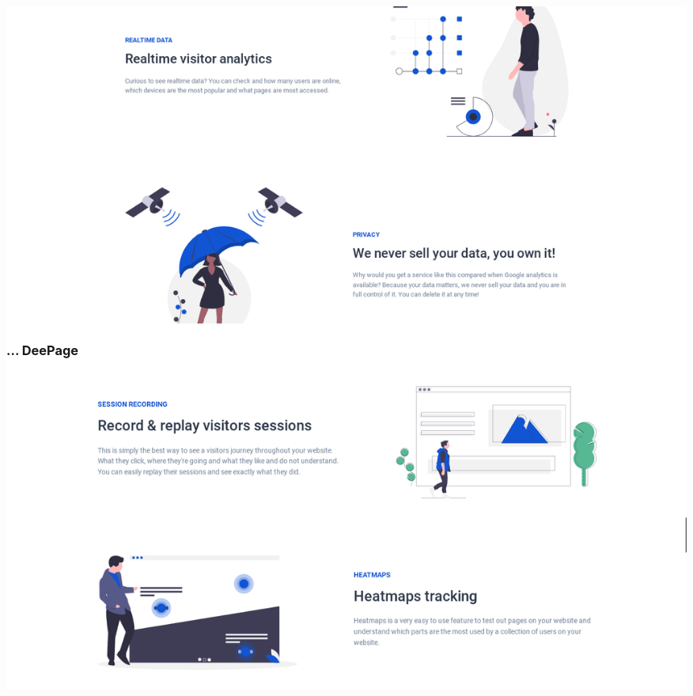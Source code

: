 <img align="center" alt="DeePage" width="3000px" src="https://github.com/linkspreed/DeePage/blob/main/Screenshots/2.png" draggable="false" />

### ... DeePage
<img align="center" alt="DeePage" width="3000px" src="https://github.com/linkspreed/DeePage/blob/main/Screenshots/3.png" draggable="false" />
